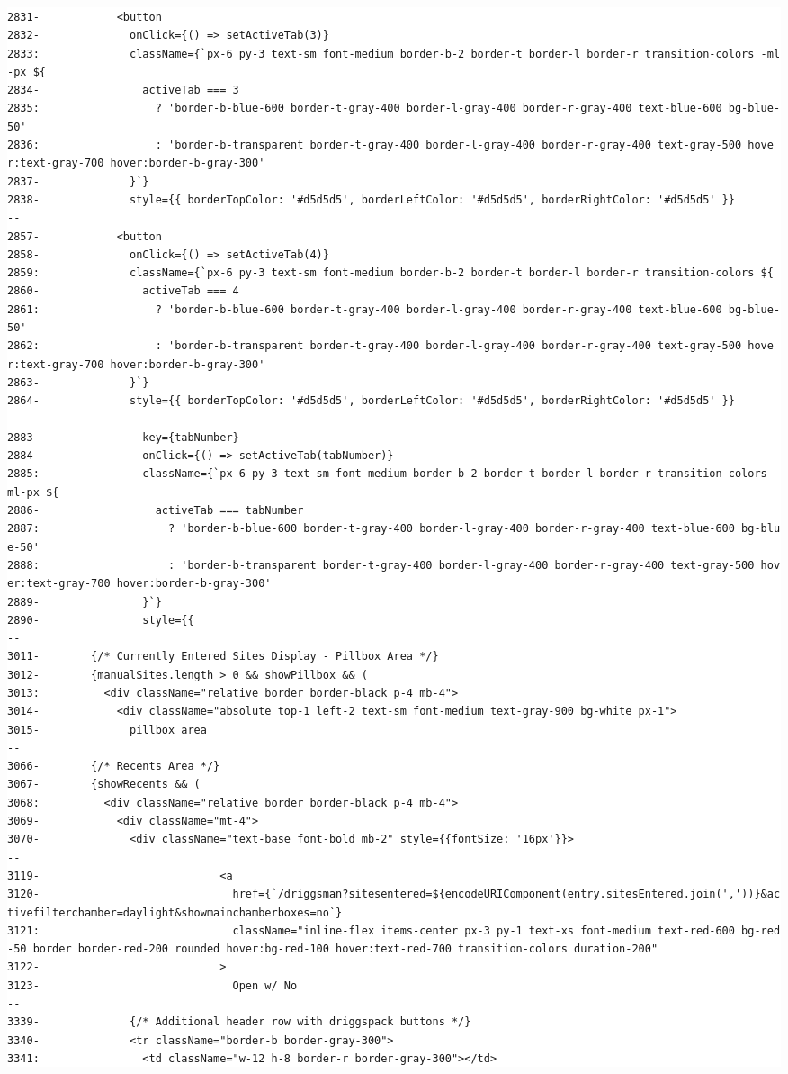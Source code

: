 ```
2831-            <button
2832-              onClick={() => setActiveTab(3)}
2833:              className={`px-6 py-3 text-sm font-medium border-b-2 border-t border-l border-r transition-colors -ml-px ${
2834-                activeTab === 3
2835:                  ? 'border-b-blue-600 border-t-gray-400 border-l-gray-400 border-r-gray-400 text-blue-600 bg-blue-50'
2836:                  : 'border-b-transparent border-t-gray-400 border-l-gray-400 border-r-gray-400 text-gray-500 hover:text-gray-700 hover:border-b-gray-300'
2837-              }`}
2838-              style={{ borderTopColor: '#d5d5d5', borderLeftColor: '#d5d5d5', borderRightColor: '#d5d5d5' }}
--
2857-            <button
2858-              onClick={() => setActiveTab(4)}
2859:              className={`px-6 py-3 text-sm font-medium border-b-2 border-t border-l border-r transition-colors ${
2860-                activeTab === 4
2861:                  ? 'border-b-blue-600 border-t-gray-400 border-l-gray-400 border-r-gray-400 text-blue-600 bg-blue-50'
2862:                  : 'border-b-transparent border-t-gray-400 border-l-gray-400 border-r-gray-400 text-gray-500 hover:text-gray-700 hover:border-b-gray-300'
2863-              }`}
2864-              style={{ borderTopColor: '#d5d5d5', borderLeftColor: '#d5d5d5', borderRightColor: '#d5d5d5' }}
--
2883-                key={tabNumber}
2884-                onClick={() => setActiveTab(tabNumber)}
2885:                className={`px-6 py-3 text-sm font-medium border-b-2 border-t border-l border-r transition-colors -ml-px ${
2886-                  activeTab === tabNumber
2887:                    ? 'border-b-blue-600 border-t-gray-400 border-l-gray-400 border-r-gray-400 text-blue-600 bg-blue-50'
2888:                    : 'border-b-transparent border-t-gray-400 border-l-gray-400 border-r-gray-400 text-gray-500 hover:text-gray-700 hover:border-b-gray-300'
2889-                }`}
2890-                style={{ 
--
3011-        {/* Currently Entered Sites Display - Pillbox Area */}
3012-        {manualSites.length > 0 && showPillbox && (
3013:          <div className="relative border border-black p-4 mb-4">
3014-            <div className="absolute top-1 left-2 text-sm font-medium text-gray-900 bg-white px-1">
3015-              pillbox area
--
3066-        {/* Recents Area */}
3067-        {showRecents && (
3068:          <div className="relative border border-black p-4 mb-4">
3069-            <div className="mt-4">
3070-              <div className="text-base font-bold mb-2" style={{fontSize: '16px'}}>
--
3119-                            <a
3120-                              href={`/driggsman?sitesentered=${encodeURIComponent(entry.sitesEntered.join(','))}&activefilterchamber=daylight&showmainchamberboxes=no`}
3121:                              className="inline-flex items-center px-3 py-1 text-xs font-medium text-red-600 bg-red-50 border border-red-200 rounded hover:bg-red-100 hover:text-red-700 transition-colors duration-200"
3122-                            >
3123-                              Open w/ No
--
3339-              {/* Additional header row with driggspack buttons */}
3340-              <tr className="border-b border-gray-300">
3341:                <td className="w-12 h-8 border-r border-gray-300"></td>
```